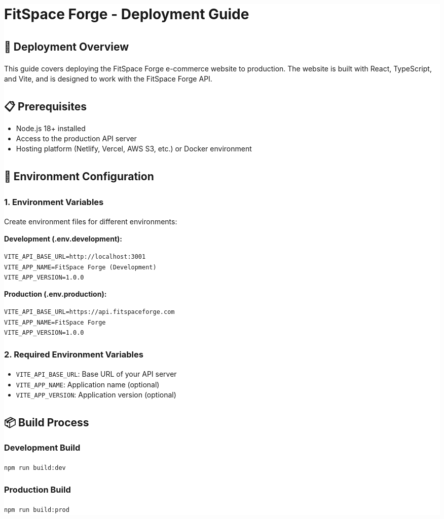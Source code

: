 # FitSpace Forge - Deployment Guide

## 🚀 Deployment Overview

This guide covers deploying the FitSpace Forge e-commerce website to production. The website is built with React, TypeScript, and Vite, and is designed to work with the FitSpace Forge API.

## 📋 Prerequisites

- Node.js 18+ installed
- Access to the production API server
- Hosting platform (Netlify, Vercel, AWS S3, etc.) or Docker environment

## 🔧 Environment Configuration

### 1. Environment Variables

Create environment files for different environments:

**Development (.env.development):**
```env
VITE_API_BASE_URL=http://localhost:3001
VITE_APP_NAME=FitSpace Forge (Development)
VITE_APP_VERSION=1.0.0
```

**Production (.env.production):**
```env
VITE_API_BASE_URL=https://api.fitspaceforge.com
VITE_APP_NAME=FitSpace Forge
VITE_APP_VERSION=1.0.0
```

### 2. Required Environment Variables

- `VITE_API_BASE_URL`: Base URL of your API server
- `VITE_APP_NAME`: Application name (optional)
- `VITE_APP_VERSION`: Application version (optional)

## 📦 Build Process

### Development Build
```bash
npm run build:dev
```

### Production Build
```bash
npm run build:prod
```
